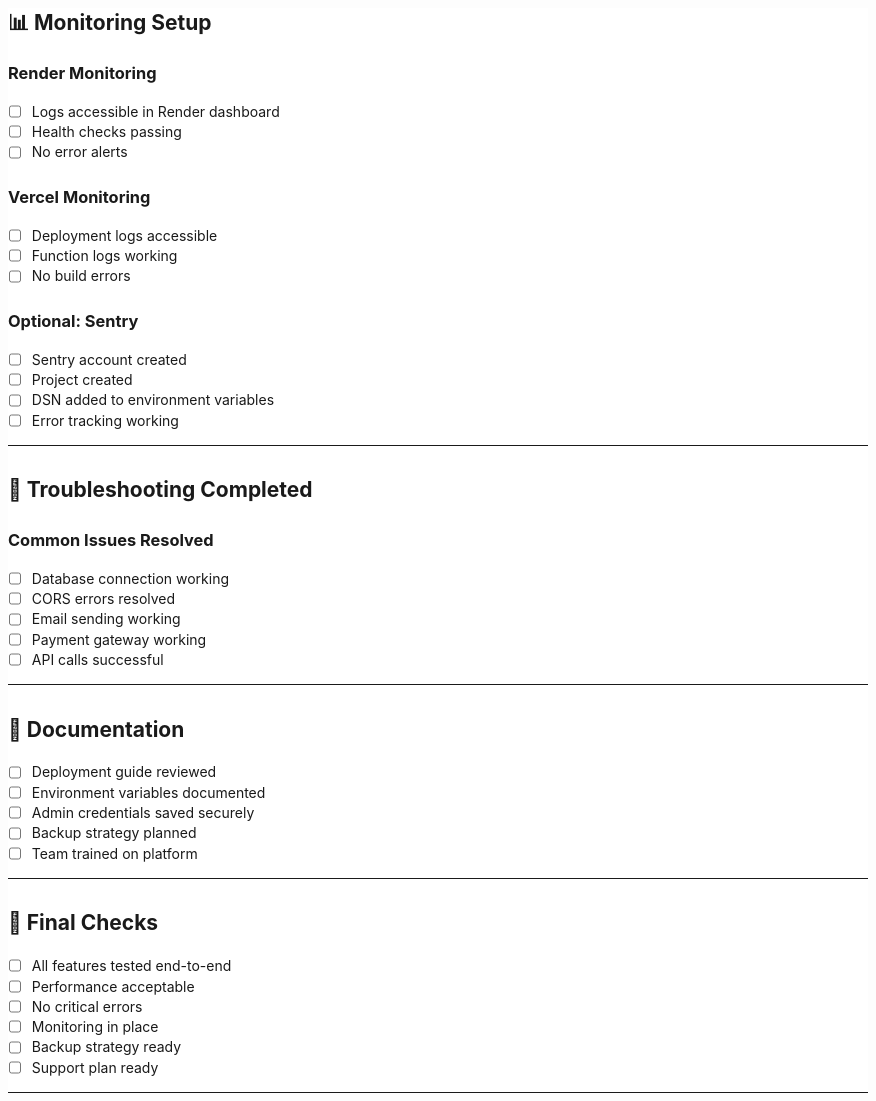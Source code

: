 
## 📊 Monitoring Setup

### Render Monitoring
- [ ] Logs accessible in Render dashboard
- [ ] Health checks passing
- [ ] No error alerts

### Vercel Monitoring
- [ ] Deployment logs accessible
- [ ] Function logs working
- [ ] No build errors

### Optional: Sentry
- [ ] Sentry account created
- [ ] Project created
- [ ] DSN added to environment variables
- [ ] Error tracking working

---

## 🚨 Troubleshooting Completed

### Common Issues Resolved
- [ ] Database connection working
- [ ] CORS errors resolved
- [ ] Email sending working
- [ ] Payment gateway working
- [ ] API calls successful

---

## 📝 Documentation

- [ ] Deployment guide reviewed
- [ ] Environment variables documented
- [ ] Admin credentials saved securely
- [ ] Backup strategy planned
- [ ] Team trained on platform

---

## 🎯 Final Checks

- [ ] All features tested end-to-end
- [ ] Performance acceptable
- [ ] No critical errors
- [ ] Monitoring in place
- [ ] Backup strategy ready
- [ ] Support plan ready

---